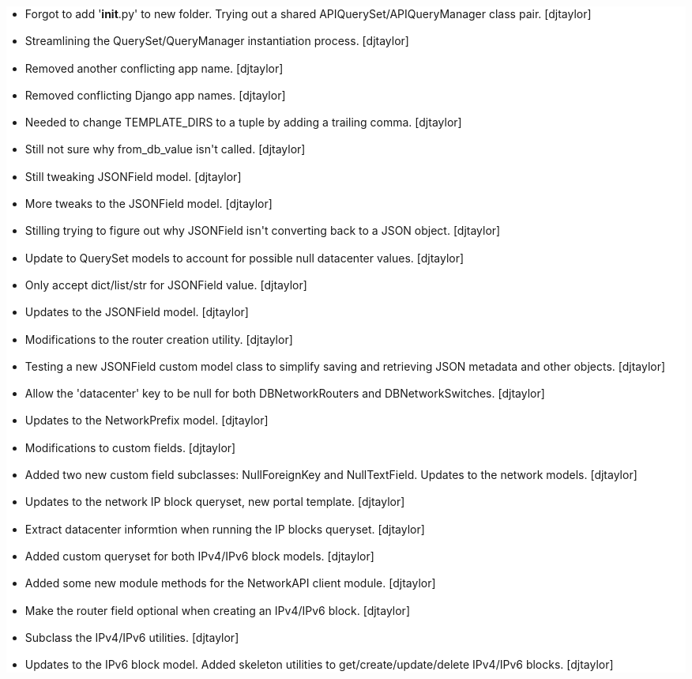 - Forgot to add '__init__.py' to new folder. Trying out a shared
  APIQuerySet/APIQueryManager class pair. [djtaylor]

- Streamlining the QuerySet/QueryManager instantiation process.
  [djtaylor]

- Removed another conflicting app name. [djtaylor]

- Removed conflicting Django app names. [djtaylor]

- Needed to change TEMPLATE_DIRS to a tuple by adding a trailing comma.
  [djtaylor]

- Still not sure why from_db_value isn't called. [djtaylor]

- Still tweaking JSONField model. [djtaylor]

- More tweaks to the JSONField model. [djtaylor]

- Stilling trying to figure out why JSONField isn't converting back to a
  JSON object. [djtaylor]

- Update to QuerySet models to account for possible null datacenter
  values. [djtaylor]

- Only accept dict/list/str for JSONField value. [djtaylor]

- Updates to the JSONField model. [djtaylor]

- Modifications to the router creation utility. [djtaylor]

- Testing a new JSONField custom model class to simplify saving and
  retrieving JSON metadata and other objects. [djtaylor]

- Allow the 'datacenter' key to be null for both DBNetworkRouters and
  DBNetworkSwitches. [djtaylor]

- Updates to the NetworkPrefix model. [djtaylor]

- Modifications to custom fields. [djtaylor]

- Added two new custom field subclasses: NullForeignKey and
  NullTextField. Updates to the network models. [djtaylor]

- Updates to the network IP block queryset, new portal template.
  [djtaylor]

- Extract datacenter informtion when running the IP blocks queryset.
  [djtaylor]

- Added custom queryset for both IPv4/IPv6 block models. [djtaylor]

- Added some new module methods for the NetworkAPI client module.
  [djtaylor]

- Make the router field optional when creating an IPv4/IPv6 block.
  [djtaylor]

- Subclass the IPv4/IPv6 utilities. [djtaylor]

- Updates to the IPv6 block model. Added skeleton utilities to
  get/create/update/delete IPv4/IPv6 blocks. [djtaylor]
